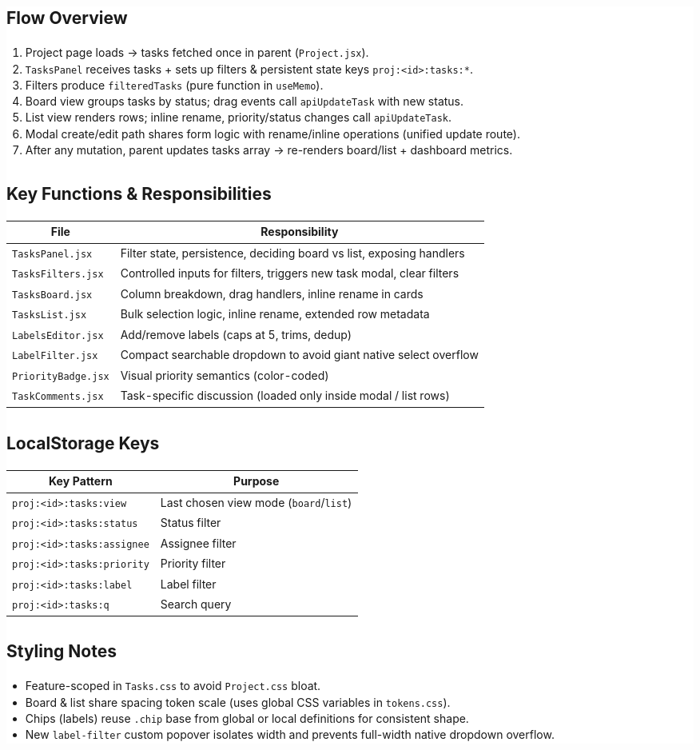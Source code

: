
## Flow Overview
1. Project page loads → tasks fetched once in parent (`Project.jsx`).
2. `TasksPanel` receives tasks + sets up filters & persistent state keys `proj:<id>:tasks:*`.
3. Filters produce `filteredTasks` (pure function in `useMemo`).
4. Board view groups tasks by status; drag events call `apiUpdateTask` with new status.
5. List view renders rows; inline rename, priority/status changes call `apiUpdateTask`.
6. Modal create/edit path shares form logic with rename/inline operations (unified update route).
7. After any mutation, parent updates tasks array → re-renders board/list + dashboard metrics.

## Key Functions & Responsibilities
| File | Responsibility |
|------|----------------|
| `TasksPanel.jsx` | Filter state, persistence, deciding board vs list, exposing handlers |
| `TasksFilters.jsx` | Controlled inputs for filters, triggers new task modal, clear filters |
| `TasksBoard.jsx` | Column breakdown, drag handlers, inline rename in cards |
| `TasksList.jsx` | Bulk selection logic, inline rename, extended row metadata |
| `LabelsEditor.jsx` | Add/remove labels (caps at 5, trims, dedup) |
| `LabelFilter.jsx` | Compact searchable dropdown to avoid giant native select overflow |
| `PriorityBadge.jsx` | Visual priority semantics (color-coded) |
| `TaskComments.jsx` | Task-specific discussion (loaded only inside modal / list rows) |

## LocalStorage Keys
| Key Pattern | Purpose |
|-------------|---------|
| `proj:<id>:tasks:view` | Last chosen view mode (`board`/`list`) |
| `proj:<id>:tasks:status` | Status filter |
| `proj:<id>:tasks:assignee` | Assignee filter |
| `proj:<id>:tasks:priority` | Priority filter |
| `proj:<id>:tasks:label` | Label filter |
| `proj:<id>:tasks:q` | Search query |

## Styling Notes
- Feature-scoped in `Tasks.css` to avoid `Project.css` bloat.
- Board & list share spacing token scale (uses global CSS variables in `tokens.css`).
- Chips (labels) reuse `.chip` base from global or local definitions for consistent shape.
- New `label-filter` custom popover isolates width and prevents full-width native dropdown overflow.
